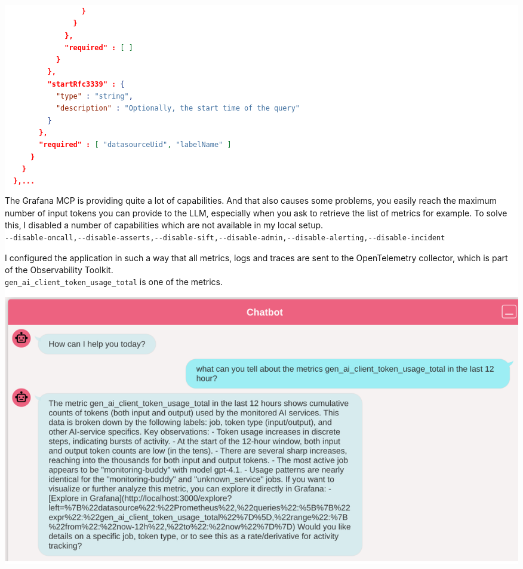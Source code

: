```json
                  }
                }
              },
              "required" : [ ]
            }
          },
          "startRfc3339" : {
            "type" : "string",
            "description" : "Optionally, the start time of the query"
          }
        },
        "required" : [ "datasourceUid", "labelName" ]
      }
    }
  },...


```
The Grafana MCP is providing quite a lot of capabilities. And that also causes some problems, you easily reach the maximum number of input tokens you can provide to the LLM, especially when you ask to retrieve the list of metrics for example.
To solve this, I disabled a number of capabilities which are not available in my local setup.    
`--disable-oncall,--disable-asserts,--disable-sift,--disable-admin,--disable-alerting,--disable-incident`

I configured the application in such a way that all metrics, logs and traces are sent to the OpenTelemetry collector, which is part of the Observability Toolkit.   
`gen_ai_client_token_usage_total` is one of the metrics.

![Example chat](example_chat.png)
